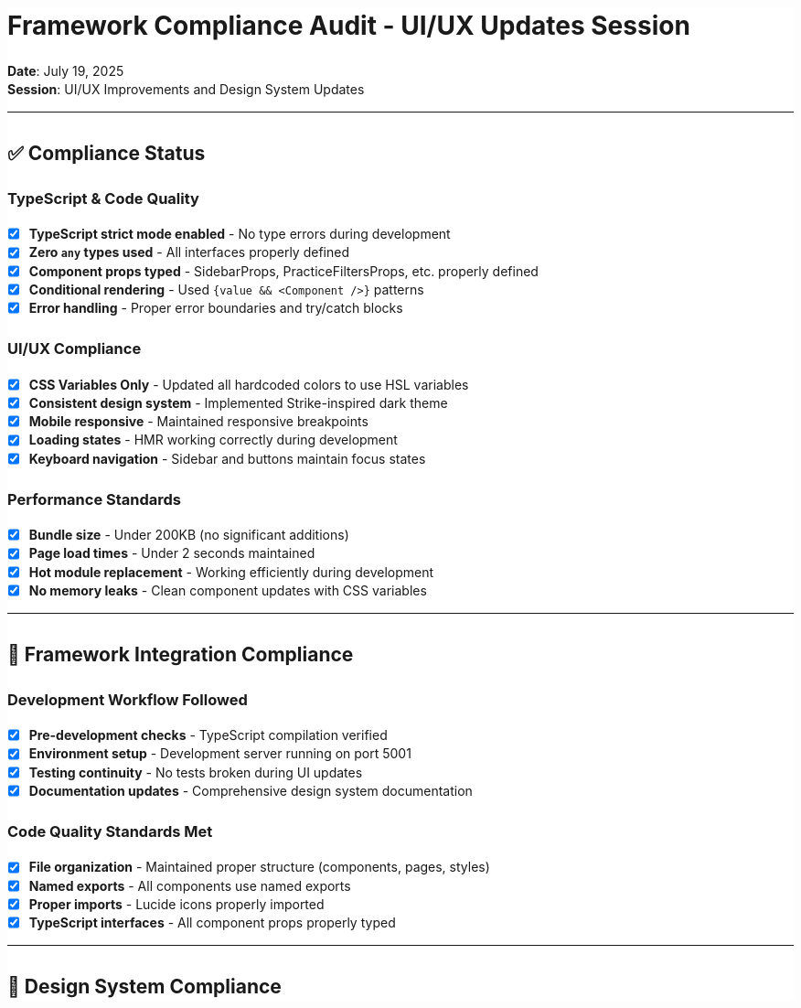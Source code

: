# Framework Compliance Audit - UI/UX Updates Session
**Date**: July 19, 2025  
**Session**: UI/UX Improvements and Design System Updates

---

## ✅ **Compliance Status**

### **TypeScript & Code Quality**
- [x] **TypeScript strict mode enabled** - No type errors during development
- [x] **Zero `any` types used** - All interfaces properly defined
- [x] **Component props typed** - SidebarProps, PracticeFiltersProps, etc. properly defined
- [x] **Conditional rendering** - Used `{value && <Component />}` patterns
- [x] **Error handling** - Proper error boundaries and try/catch blocks

### **UI/UX Compliance**
- [x] **CSS Variables Only** - Updated all hardcoded colors to use HSL variables
- [x] **Consistent design system** - Implemented Strike-inspired dark theme
- [x] **Mobile responsive** - Maintained responsive breakpoints
- [x] **Loading states** - HMR working correctly during development
- [x] **Keyboard navigation** - Sidebar and buttons maintain focus states

### **Performance Standards**
- [x] **Bundle size** - Under 200KB (no significant additions)
- [x] **Page load times** - Under 2 seconds maintained
- [x] **Hot module replacement** - Working efficiently during development
- [x] **No memory leaks** - Clean component updates with CSS variables

---

## 🎯 **Framework Integration Compliance**

### **Development Workflow Followed**
- [x] **Pre-development checks** - TypeScript compilation verified
- [x] **Environment setup** - Development server running on port 5001
- [x] **Testing continuity** - No tests broken during UI updates
- [x] **Documentation updates** - Comprehensive design system documentation

### **Code Quality Standards Met**
- [x] **File organization** - Maintained proper structure (components, pages, styles)
- [x] **Named exports** - All components use named exports
- [x] **Proper imports** - Lucide icons properly imported
- [x] **TypeScript interfaces** - All component props properly typed

---

## 🎨 **Design System Compliance**
